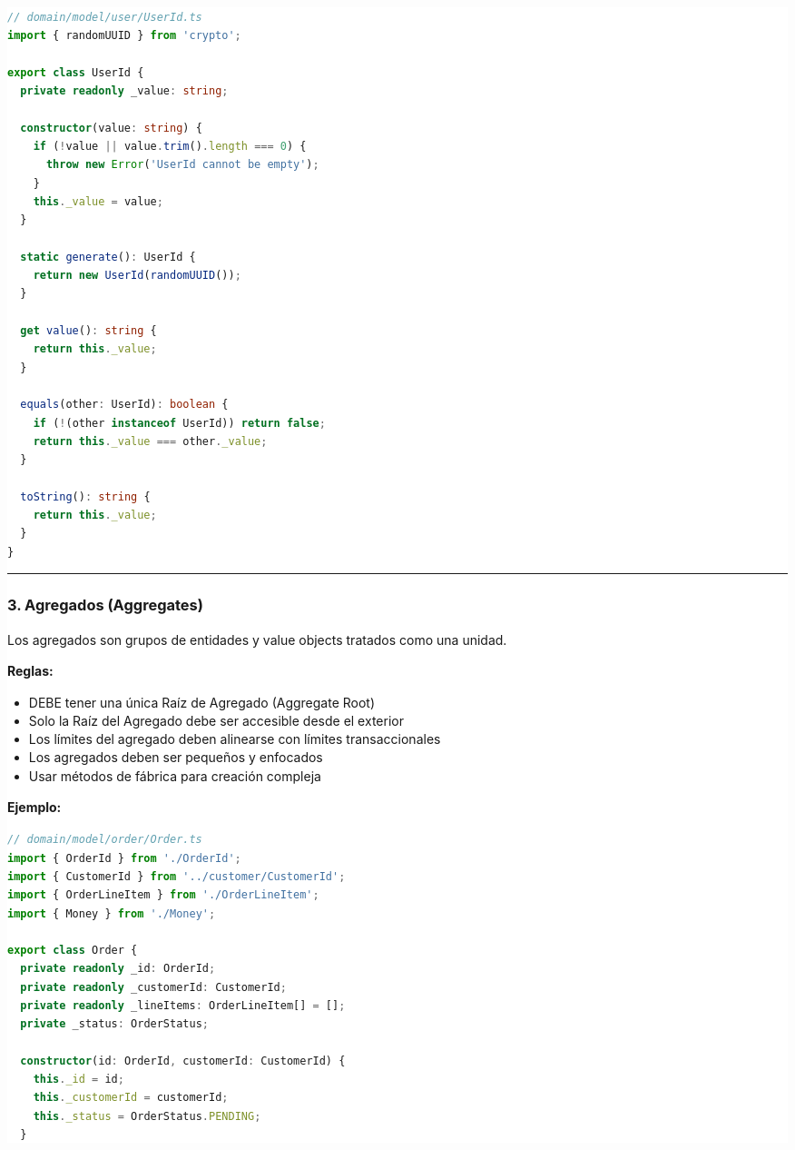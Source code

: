 ```typescript
// domain/model/user/UserId.ts
import { randomUUID } from 'crypto';

export class UserId {
  private readonly _value: string;

  constructor(value: string) {
    if (!value || value.trim().length === 0) {
      throw new Error('UserId cannot be empty');
    }
    this._value = value;
  }

  static generate(): UserId {
    return new UserId(randomUUID());
  }

  get value(): string {
    return this._value;
  }

  equals(other: UserId): boolean {
    if (!(other instanceof UserId)) return false;
    return this._value === other._value;
  }

  toString(): string {
    return this._value;
  }
}
```

---

### 3. Agregados (Aggregates)

Los agregados son grupos de entidades y value objects tratados como una unidad.

**Reglas:**
- DEBE tener una única Raíz de Agregado (Aggregate Root)
- Solo la Raíz del Agregado debe ser accesible desde el exterior
- Los límites del agregado deben alinearse con límites transaccionales
- Los agregados deben ser pequeños y enfocados
- Usar métodos de fábrica para creación compleja

**Ejemplo:**

```typescript
// domain/model/order/Order.ts
import { OrderId } from './OrderId';
import { CustomerId } from '../customer/CustomerId';
import { OrderLineItem } from './OrderLineItem';
import { Money } from './Money';

export class Order {
  private readonly _id: OrderId;
  private readonly _customerId: CustomerId;
  private readonly _lineItems: OrderLineItem[] = [];
  private _status: OrderStatus;

  constructor(id: OrderId, customerId: CustomerId) {
    this._id = id;
    this._customerId = customerId;
    this._status = OrderStatus.PENDING;
  }
```
